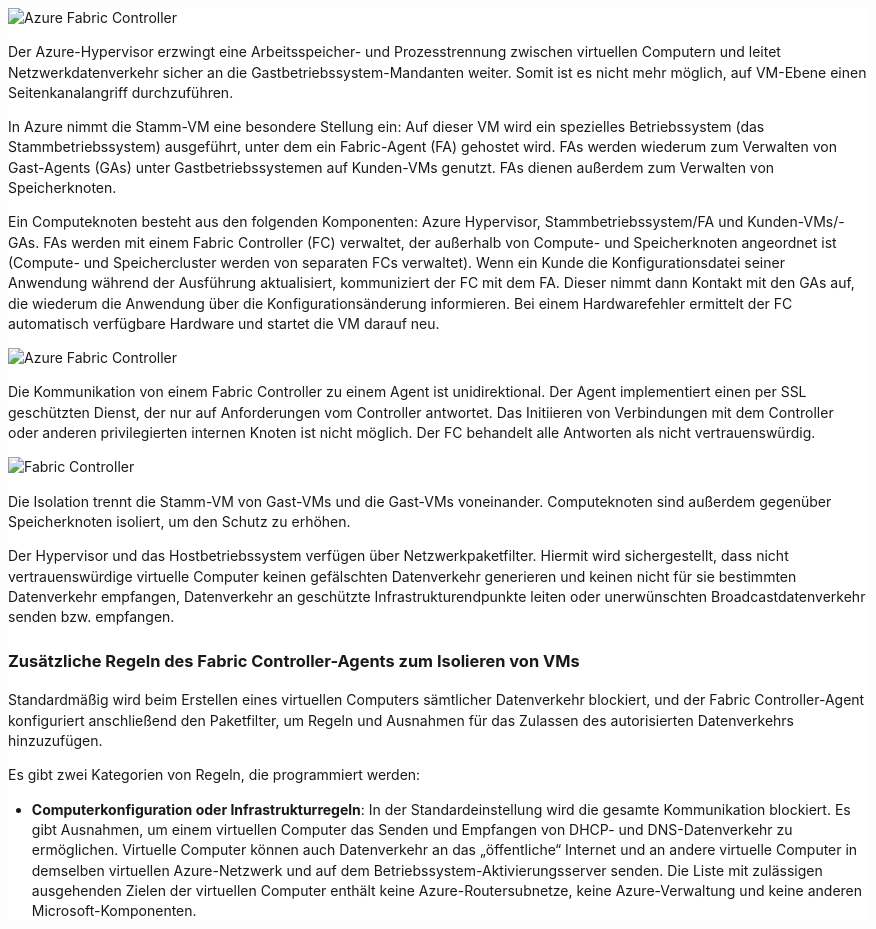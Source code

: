 ![Azure Fabric Controller](./media/azure-isolation/azure-isolation-fig5.png)

Der Azure-Hypervisor erzwingt eine Arbeitsspeicher- und Prozesstrennung zwischen virtuellen Computern und leitet Netzwerkdatenverkehr sicher an die Gastbetriebssystem-Mandanten weiter. Somit ist es nicht mehr möglich, auf VM-Ebene einen Seitenkanalangriff durchzuführen.

In Azure nimmt die Stamm-VM eine besondere Stellung ein: Auf dieser VM wird ein spezielles Betriebssystem (das Stammbetriebssystem) ausgeführt, unter dem ein Fabric-Agent (FA) gehostet wird. FAs werden wiederum zum Verwalten von Gast-Agents (GAs) unter Gastbetriebssystemen auf Kunden-VMs genutzt. FAs dienen außerdem zum Verwalten von Speicherknoten.

Ein Computeknoten besteht aus den folgenden Komponenten: Azure Hypervisor, Stammbetriebssystem/FA und Kunden-VMs/-GAs. FAs werden mit einem Fabric Controller (FC) verwaltet, der außerhalb von Compute- und Speicherknoten angeordnet ist (Compute- und Speichercluster werden von separaten FCs verwaltet). Wenn ein Kunde die Konfigurationsdatei seiner Anwendung während der Ausführung aktualisiert, kommuniziert der FC mit dem FA. Dieser nimmt dann Kontakt mit den GAs auf, die wiederum die Anwendung über die Konfigurationsänderung informieren. Bei einem Hardwarefehler ermittelt der FC automatisch verfügbare Hardware und startet die VM darauf neu.

![Azure Fabric Controller](./media/azure-isolation/azure-isolation-fig6.jpg)

Die Kommunikation von einem Fabric Controller zu einem Agent ist unidirektional. Der Agent implementiert einen per SSL geschützten Dienst, der nur auf Anforderungen vom Controller antwortet. Das Initiieren von Verbindungen mit dem Controller oder anderen privilegierten internen Knoten ist nicht möglich. Der FC behandelt alle Antworten als nicht vertrauenswürdig.


![Fabric Controller](./media/azure-isolation/azure-isolation-fig7.png)

Die Isolation trennt die Stamm-VM von Gast-VMs und die Gast-VMs voneinander. Computeknoten sind außerdem gegenüber Speicherknoten isoliert, um den Schutz zu erhöhen.


Der Hypervisor und das Hostbetriebssystem verfügen über Netzwerkpaketfilter. Hiermit wird sichergestellt, dass nicht vertrauenswürdige virtuelle Computer keinen gefälschten Datenverkehr generieren und keinen nicht für sie bestimmten Datenverkehr empfangen, Datenverkehr an geschützte Infrastrukturendpunkte leiten oder unerwünschten Broadcastdatenverkehr senden bzw. empfangen.


### <a name="additional-rules-configured-by-fabric-controller-agent-to-isolate-vm"></a>Zusätzliche Regeln des Fabric Controller-Agents zum Isolieren von VMs
Standardmäßig wird beim Erstellen eines virtuellen Computers sämtlicher Datenverkehr blockiert, und der Fabric Controller-Agent konfiguriert anschließend den Paketfilter, um Regeln und Ausnahmen für das Zulassen des autorisierten Datenverkehrs hinzuzufügen.

Es gibt zwei Kategorien von Regeln, die programmiert werden:

-   **Computerkonfiguration oder Infrastrukturregeln**: In der Standardeinstellung wird die gesamte Kommunikation blockiert. Es gibt Ausnahmen, um einem virtuellen Computer das Senden und Empfangen von DHCP- und DNS-Datenverkehr zu ermöglichen. Virtuelle Computer können auch Datenverkehr an das „öffentliche“ Internet und an andere virtuelle Computer in demselben virtuellen Azure-Netzwerk und auf dem Betriebssystem-Aktivierungsserver senden. Die Liste mit zulässigen ausgehenden Zielen der virtuellen Computer enthält keine Azure-Routersubnetze, keine Azure-Verwaltung und keine anderen Microsoft-Komponenten.
